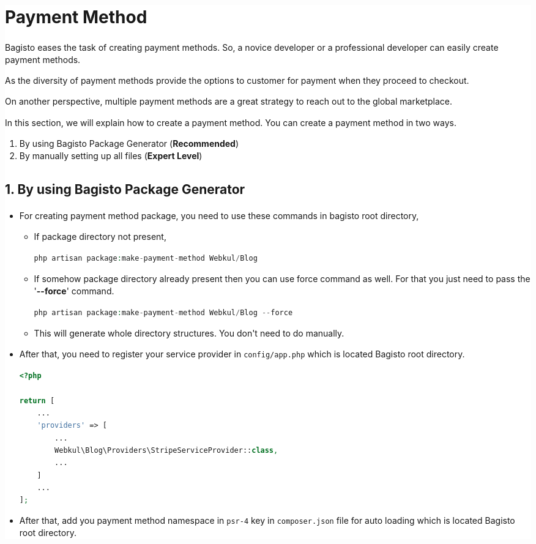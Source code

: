 # Payment Method

Bagisto eases the task of creating payment methods. So, a novice developer or a professional developer can easily create payment methods.

As the diversity of payment methods provide the options to customer for payment when they proceed to checkout.

On another perspective, multiple payment methods are a great strategy to reach out to the global marketplace.

In this section, we will explain how to create a payment method. You can create a payment method in two ways.

1. By using Bagisto Package Generator (**Recommended**)
2. By manually setting up all files (**Expert Level**)

## 1. By using Bagisto Package Generator

- For creating payment method package, you need to use these commands in bagisto root directory,

  - If package directory not present,

    ```php
    php artisan package:make-payment-method Webkul/Blog
    ```

  - If somehow package directory already present then you can use force command as well. For that you just need to pass the '**--force**' command.

    ```php
    php artisan package:make-payment-method Webkul/Blog --force
    ```

  - This will generate whole directory structures. You don't need to do manually.

- After that, you need to register your service provider in `config/app.php` which is located Bagisto root directory.

  ```php
  <?php

  return [
      ...
      'providers' => [
          ...
          Webkul\Blog\Providers\StripeServiceProvider::class,
          ...
      ]
      ...
  ];
  ```

- After that, add you payment method namespace in `psr-4` key in `composer.json` file for auto loading which is located Bagisto root directory.
